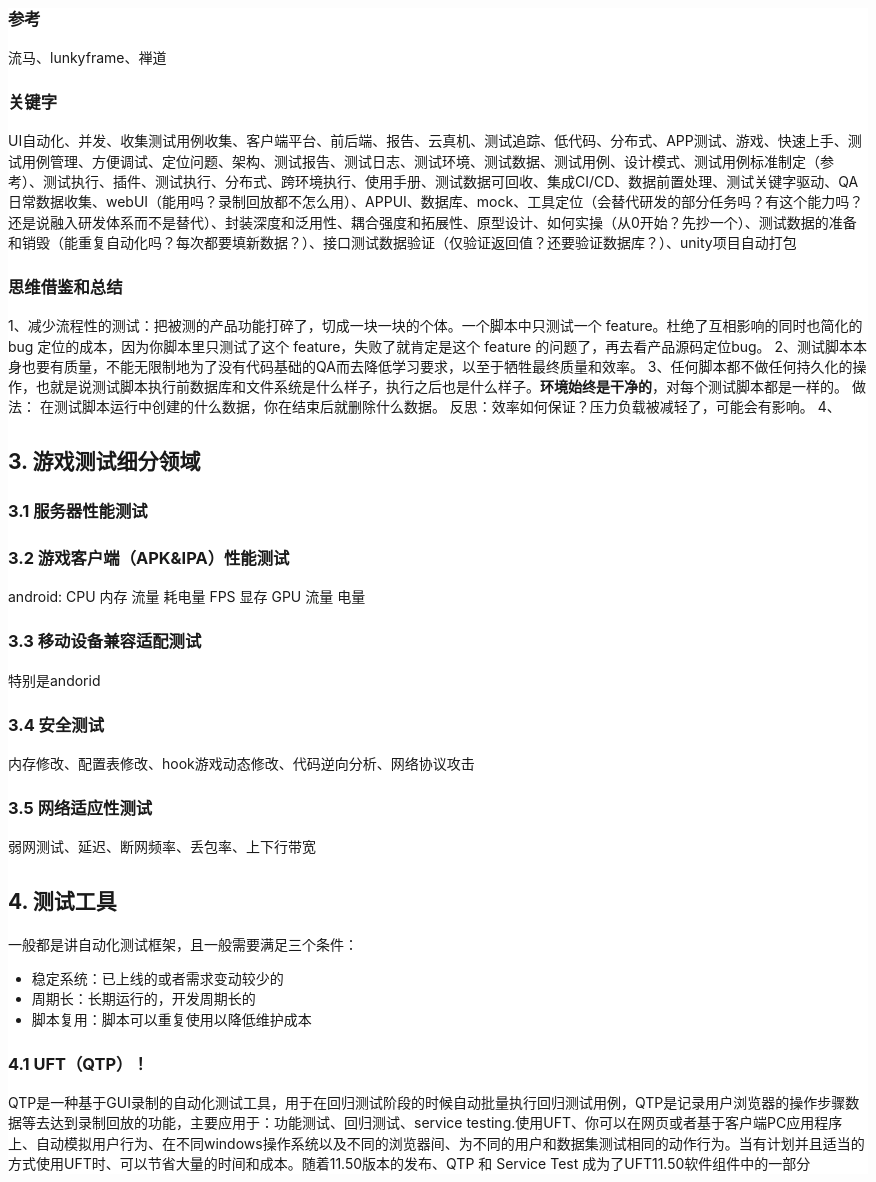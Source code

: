 ### 参考
流马、lunkyframe、禅道


### 关键字
UI自动化、并发、收集测试用例收集、客户端平台、前后端、报告、云真机、测试追踪、低代码、分布式、APP测试、游戏、快速上手、测试用例管理、方便调试、定位问题、架构、测试报告、测试日志、测试环境、测试数据、测试用例、设计模式、测试用例标准制定（参考）、测试执行、插件、测试执行、分布式、跨环境执行、使用手册、测试数据可回收、集成CI/CD、数据前置处理、测试关键字驱动、QA日常数据收集、webUI（能用吗？录制回放都不怎么用）、APPUI、数据库、mock、工具定位（会替代研发的部分任务吗？有这个能力吗？还是说融入研发体系而不是替代）、封装深度和泛用性、耦合强度和拓展性、原型设计、如何实操（从0开始？先抄一个）、测试数据的准备和销毁（能重复自动化吗？每次都要填新数据？）、接口测试数据验证（仅验证返回值？还要验证数据库？）、unity项目自动打包




### 思维借鉴和总结
1、减少流程性的测试：把被测的产品功能打碎了，切成一块一块的个体。一个脚本中只测试一个 feature。杜绝了互相影响的同时也简化的 bug 定位的成本，因为你脚本里只测试了这个 feature，失败了就肯定是这个 feature 的问题了，再去看产品源码定位bug。
2、测试脚本本身也要有质量，不能无限制地为了没有代码基础的QA而去降低学习要求，以至于牺牲最终质量和效率。
3、任何脚本都不做任何持久化的操作，也就是说测试脚本执行前数据库和文件系统是什么样子，执行之后也是什么样子。**环境始终是干净的**，对每个测试脚本都是一样的。
   做法： 在测试脚本运行中创建的什么数据，你在结束后就删除什么数据。
   反思：效率如何保证？压力负载被减轻了，可能会有影响。
4、
## 3. 游戏测试细分领域

### 3.1 服务器性能测试

### 3.2 游戏客户端（APK&IPA）性能测试

android: CPU 内存 流量 耗电量 FPS 显存 GPU 流量 电量

### 3.3 移动设备兼容适配测试

特别是andorid

### 3.4 安全测试

内存修改、配置表修改、hook游戏动态修改、代码逆向分析、网络协议攻击

### 3.5 网络适应性测试

弱网测试、延迟、断网频率、丢包率、上下行带宽



## 4. 测试工具

一般都是讲自动化测试框架，且一般需要满足三个条件：

+ 稳定系统：已上线的或者需求变动较少的
+ 周期长：长期运行的，开发周期长的
+ 脚本复用：脚本可以重复使用以降低维护成本

### 4.1 UFT（QTP）！
QTP是一种基于GUI录制的自动化测试工具，用于在回归测试阶段的时候自动批量执行回归测试用例，QTP是记录用户浏览器的操作步骤数据等去达到录制回放的功能，主要应用于：功能测试、回归测试、service testing.使用UFT、你可以在网页或者基于客户端PC应用程序上、自动模拟用户行为、在不同windows操作系统以及不同的浏览器间、为不同的用户和数据集测试相同的动作行为。当有计划并且适当的方式使用UFT时、可以节省大量的时间和成本。随着11.50版本的发布、QTP 和 Service Test 成为了UFT11.50软件组件中的一部分
